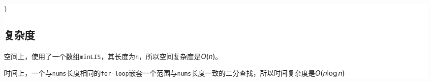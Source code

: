 ```java
}
```

## 复杂度
空间上，使用了一个数组`minLIS`，其长度为`n`，所以空间复杂度是$O(n)$。  

时间上，一个与`nums`长度相同的`for-loop`嵌套一个范围与`nums`长度一致的二分查找，所以时间复杂度是$O(n\log n)$